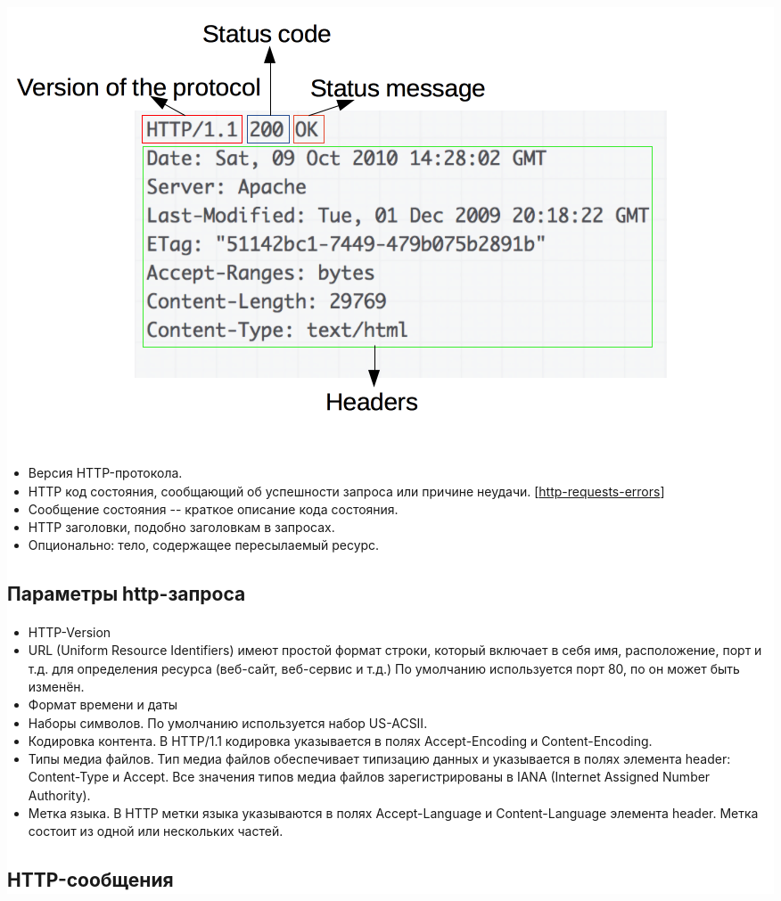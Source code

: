 ![responses](../attachments/2021-04-28-23-10-04.png)

- Версия HTTP-протокола.
- HTTP код состояния, сообщающий об успешности запроса или причине неудачи. [[http-requests-errors]]
- Сообщение состояния -- краткое описание кода состояния.
- HTTP заголовки, подобно заголовкам в запросах.
- Опционально: тело, содержащее пересылаемый ресурс.

## Параметры http-запроса

- HTTP-Version
- URL (Uniform Resource Identifiers) имеют простой формат строки, который включает в себя имя, расположение, порт и т.д. для определения ресурса (веб-сайт, веб-сервис и т.д.) По умолчанию используется порт 80, по он может быть изменён.
- Формат времени и даты
- Наборы символов. По умолчанию используется набор US-ACSII.
- Кодировка контента. В HTTP/1.1 кодировка указывается в полях Accept-Encoding и Content-Encoding.
- Типы медиа файлов. Тип медиа файлов обеспечивает типизацию данных и указывается в полях элемента header: Content-Type и Accept. Все значения типов медиа файлов зарегистрированы в IANA (Internet Assigned Number Authority).
- Метка языка. В HTTP метки языка указываются в полях Accept-Language и Content-Language элемента header. Метка состоит из одной или нескольких частей.

## HTTP-сообщения


[//begin]: # "Autogenerated link references for markdown compatibility"
[http-requests-errors]: ..%2Fnotes%2Fhttp-requests-errors "Http requests"
[http-заголовки]: ..%2Fnotes%2Fhttp-%D0%B7%D0%B0%D0%B3%D0%BE%D0%BB%D0%BE%D0%B2%D0%BA%D0%B8 "Http заголовки"
[http-methods]: ..%2Fnotes%2Fhttp-methods "Http methods"
[get-not_support_body]: ..%2Fnotes%2Fget-not_support_body "GET not support body"
[http-cors]: ..%2Fnotes%2Fhttp-cors "Http cors"
[notes/apache-banchmark]: ..%2Fnotes%2Fapache-banchmark "Apache banchmark"
[jina]: ..%2Fnotes%2Fjina "Jina"
[starlit]: ..%2Fnotes%2Fstarlit "Starlit"
[pydantic]: ..%2Fnotes%2Fpydantic "Pydantic"
[starlette]: ..%2Fnotes%2Fstarlette "Starlette"
[fastapi]: ..%2Fnotes%2Ffastapi "Fastapi"
[requests]: ..%2Fnotes%2Frequests "Requests"
[httpx]: ..%2Fnotes%2Fhttpx "httpx cинхронный и асинхронный http-клиент"
[aiohttp]: ..%2Fnotes%2Faiohttp "Aiohttp асинхронный клиент-свервер на python."
[tornado]: ..%2Fnotes%2Ftornado "Tornado - http web-фреймворк и асинхронная библиотека"
[//end]: # "Autogenerated link references"
[//begin]: # "Autogenerated link references for markdown compatibility"
[http-requests-errors]: ../notes/http-requests-errors "Http requests"
[http-requests-errors]: ../notes/http-requests-errors "Http requests"
[http-заголовки]: ../notes/http-заголовки "Http заголовки"
[http-methods]: ../notes/http-methods "Http methods"
[http-заголовки]: ../notes/http-заголовки "Http заголовки"
[http-requests-errors]: ../notes/http-requests-errors "Http requests"
[http-заголовки]: ../notes/http-заголовки "Http заголовки"
[http-methods]: ../notes/http-methods "Http methods"
[http-requests-errors]: ../notes/http-requests-errors "Http requests"
[get-not_support_body]: ../notes/get-not_support_body "GET not support body"
[http-cors]: ../notes/http-cors "Http cors"
[notes/apache-banchmark]: ../notes/apache-banchmark "Apache banchmark"
[jina]: ../notes/jina "Jina"
[starlit]: ../notes/starlit "Starlit"
[pydantic]: ../notes/pydantic "Pydantic"
[starlette]: ../notes/starlette "Starlette"
[fastapi]: ../notes/fastapi "Fastapi"
[requests]: ../notes/requests "Requests"
[httpx]: ../notes/httpx "httpx cинхронный и асинхронный http-клиент"
[aiohttp]: ../notes/aiohttp "Aiohttp асинхронный клиент-свервер на python."
[tornado]: ../notes/tornado "Tornado - http web-фреймворк и асинхронная библиотека"
[//end]: # "Autogenerated link references"